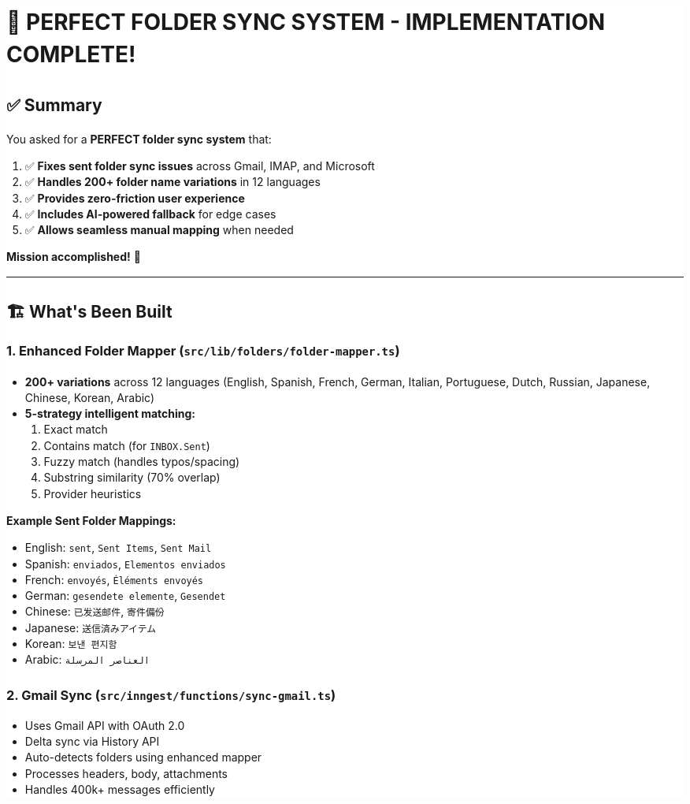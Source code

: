 # 🎉 **PERFECT FOLDER SYNC SYSTEM - IMPLEMENTATION COMPLETE!**

## ✅ Summary

You asked for a **PERFECT folder sync system** that:

1. ✅ **Fixes sent folder sync issues** across Gmail, IMAP, and Microsoft
2. ✅ **Handles 200+ folder name variations** in 12 languages
3. ✅ **Provides zero-friction user experience**
4. ✅ **Includes AI-powered fallback** for edge cases
5. ✅ **Allows seamless manual mapping** when needed

**Mission accomplished!** 🚀

---

## 🏗️ What's Been Built

### **1. Enhanced Folder Mapper** (`src/lib/folders/folder-mapper.ts`)

- **200+ variations** across 12 languages (English, Spanish, French, German, Italian, Portuguese, Dutch, Russian, Japanese, Chinese, Korean, Arabic)
- **5-strategy intelligent matching:**
  1. Exact match
  2. Contains match (for `INBOX.Sent`)
  3. Fuzzy match (handles typos/spacing)
  4. Substring similarity (70% overlap)
  5. Provider heuristics

**Example Sent Folder Mappings:**

- English: `sent`, `Sent Items`, `Sent Mail`
- Spanish: `enviados`, `Elementos enviados`
- French: `envoyés`, `Éléments envoyés`
- German: `gesendete elemente`, `Gesendet`
- Chinese: `已发送邮件`, `寄件備份`
- Japanese: `送信済みアイテム`
- Korean: `보낸 편지함`
- Arabic: `العناصر المرسلة`

### **2. Gmail Sync** (`src/inngest/functions/sync-gmail.ts`)

- Uses Gmail API with OAuth 2.0
- Delta sync via History API
- Auto-detects folders using enhanced mapper
- Processes headers, body, attachments
- Handles 400k+ messages efficiently
